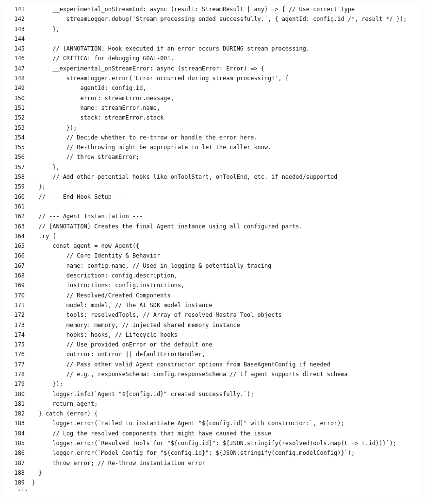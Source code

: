        141        __experimental_onStreamEnd: async (result: StreamResult | any) => { // Use correct type
       142            streamLogger.debug('Stream processing ended successfully.', { agentId: config.id /*, result */ });
       143        },
       144
       145        // [ANNOTATION] Hook executed if an error occurs DURING stream processing.
       146        // CRITICAL for debugging GOAL-001.
       147        __experimental_onStreamError: async (streamError: Error) => {
       148            streamLogger.error('Error occurred during stream processing!', {
       149                agentId: config.id,
       150                error: streamError.message,
       151                name: streamError.name,
       152                stack: streamError.stack
       153            });
       154            // Decide whether to re-throw or handle the error here.
       155            // Re-throwing might be appropriate to let the caller know.
       156            // throw streamError;
       157        },
       158        // Add other potential hooks like onToolStart, onToolEnd, etc. if needed/supported
       159    };
       160    // --- End Hook Setup ---
       161
       162    // --- Agent Instantiation ---
       163    // [ANNOTATION] Creates the final Agent instance using all configured parts.
       164    try {
       165        const agent = new Agent({
       166            // Core Identity & Behavior
       167            name: config.name, // Used in logging & potentially tracing
       168            description: config.description,
       169            instructions: config.instructions,
       170            // Resolved/Created Components
       171            model: model, // The AI SDK model instance
       172            tools: resolvedTools, // Array of resolved Mastra Tool objects
       173            memory: memory, // Injected shared memory instance
       174            hooks: hooks, // Lifecycle hooks
       175            // Use provided onError or the default one
       176            onError: onError || defaultErrorHandler,
       177            // Pass other valid Agent constructor options from BaseAgentConfig if needed
       178            // e.g., responseSchema: config.responseSchema // If agent supports direct schema
       179        });
       180        logger.info(`Agent "${config.id}" created successfully.`);
       181        return agent;
       182    } catch (error) {
       183        logger.error(`Failed to instantiate Agent "${config.id}" with constructor:`, error);
       184        // Log the resolved components that might have caused the issue
       185        logger.error(`Resolved Tools for "${config.id}": ${JSON.stringify(resolvedTools.map(t => t.id))}`);
       186        logger.error(`Model Config for "${config.id}": ${JSON.stringify(config.modelConfig)}`);
       187        throw error; // Re-throw instantiation error
       188    }
       189  }
        ```
